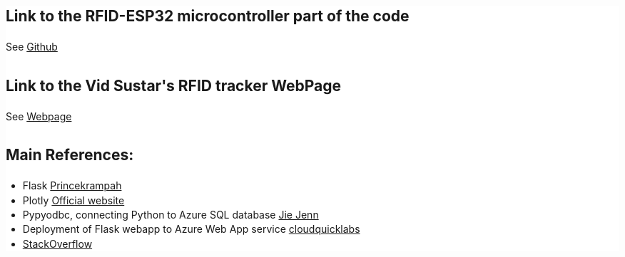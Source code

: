 ## Link to the RFID-ESP32 microcontroller part of the code
See [Github](https://github.com/VSustar/RFIDAZURE_1)
## Link to the Vid Sustar's RFID tracker WebPage
See [Webpage](https://sustariot.azurewebsites.net/)
 
## Main References:
* Flask [Princekrampah](https://github.com/Princekrampah/FlaskPlotlyProject) 
* Plotly [Official website](https://plotly.com/python/)  
* Pypyodbc, connecting Python to Azure SQL database [Jie Jenn](https://www.youtube.com/watch?v=JVtGKA6OVvM)  
* Deployment of Flask webapp to Azure Web App service [cloudquicklabs](https://www.youtube.com/watch?v=Swhq665jyZw)
* [StackOverflow](https://stackoverflow.com/)
